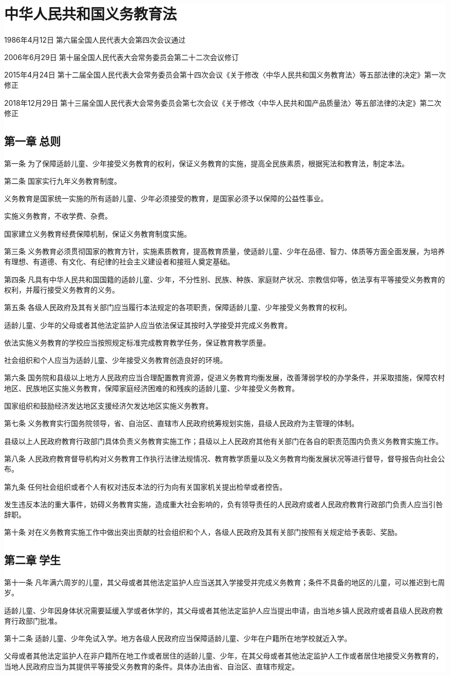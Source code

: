 # 中华人民共和国义务教育法

1986年4月12日 第六届全国人民代表大会第四次会议通过

2006年6月29日 第十届全国人民代表大会常务委员会第二十二次会议修订

2015年4月24日 第十二届全国人民代表大会常务委员会第十四次会议《关于修改〈中华人民共和国义务教育法〉等五部法律的决定》第一次修正

2018年12月29日 第十三届全国人民代表大会常务委员会第七次会议《关于修改〈中华人民共和国产品质量法〉等五部法律的决定》第二次修正

## 第一章 总则

第一条 为了保障适龄儿童、少年接受义务教育的权利，保证义务教育的实施，提高全民族素质，根据宪法和教育法，制定本法。

第二条 国家实行九年义务教育制度。

义务教育是国家统一实施的所有适龄儿童、少年必须接受的教育，是国家必须予以保障的公益性事业。

实施义务教育，不收学费、杂费。

国家建立义务教育经费保障机制，保证义务教育制度实施。

第三条 义务教育必须贯彻国家的教育方针，实施素质教育，提高教育质量，使适龄儿童、少年在品德、智力、体质等方面全面发展，为培养有理想、有道德、有文化、有纪律的社会主义建设者和接班人奠定基础。

第四条 凡具有中华人民共和国国籍的适龄儿童、少年，不分性别、民族、种族、家庭财产状况、宗教信仰等，依法享有平等接受义务教育的权利，并履行接受义务教育的义务。

第五条 各级人民政府及其有关部门应当履行本法规定的各项职责，保障适龄儿童、少年接受义务教育的权利。

适龄儿童、少年的父母或者其他法定监护人应当依法保证其按时入学接受并完成义务教育。

依法实施义务教育的学校应当按照规定标准完成教育教学任务，保证教育教学质量。

社会组织和个人应当为适龄儿童、少年接受义务教育创造良好的环境。

第六条 国务院和县级以上地方人民政府应当合理配置教育资源，促进义务教育均衡发展，改善薄弱学校的办学条件，并采取措施，保障农村地区、民族地区实施义务教育，保障家庭经济困难的和残疾的适龄儿童、少年接受义务教育。

国家组织和鼓励经济发达地区支援经济欠发达地区实施义务教育。

第七条 义务教育实行国务院领导，省、自治区、直辖市人民政府统筹规划实施，县级人民政府为主管理的体制。

县级以上人民政府教育行政部门具体负责义务教育实施工作；县级以上人民政府其他有关部门在各自的职责范围内负责义务教育实施工作。

第八条 人民政府教育督导机构对义务教育工作执行法律法规情况、教育教学质量以及义务教育均衡发展状况等进行督导，督导报告向社会公布。

第九条 任何社会组织或者个人有权对违反本法的行为向有关国家机关提出检举或者控告。

发生违反本法的重大事件，妨碍义务教育实施，造成重大社会影响的，负有领导责任的人民政府或者人民政府教育行政部门负责人应当引咎辞职。

第十条 对在义务教育实施工作中做出突出贡献的社会组织和个人，各级人民政府及其有关部门按照有关规定给予表彰、奖励。

## 第二章 学生

第十一条 凡年满六周岁的儿童，其父母或者其他法定监护人应当送其入学接受并完成义务教育；条件不具备的地区的儿童，可以推迟到七周岁。

适龄儿童、少年因身体状况需要延缓入学或者休学的，其父母或者其他法定监护人应当提出申请，由当地乡镇人民政府或者县级人民政府教育行政部门批准。

第十二条 适龄儿童、少年免试入学。地方各级人民政府应当保障适龄儿童、少年在户籍所在地学校就近入学。

父母或者其他法定监护人在非户籍所在地工作或者居住的适龄儿童、少年，在其父母或者其他法定监护人工作或者居住地接受义务教育的，当地人民政府应当为其提供平等接受义务教育的条件。具体办法由省、自治区、直辖市规定。
